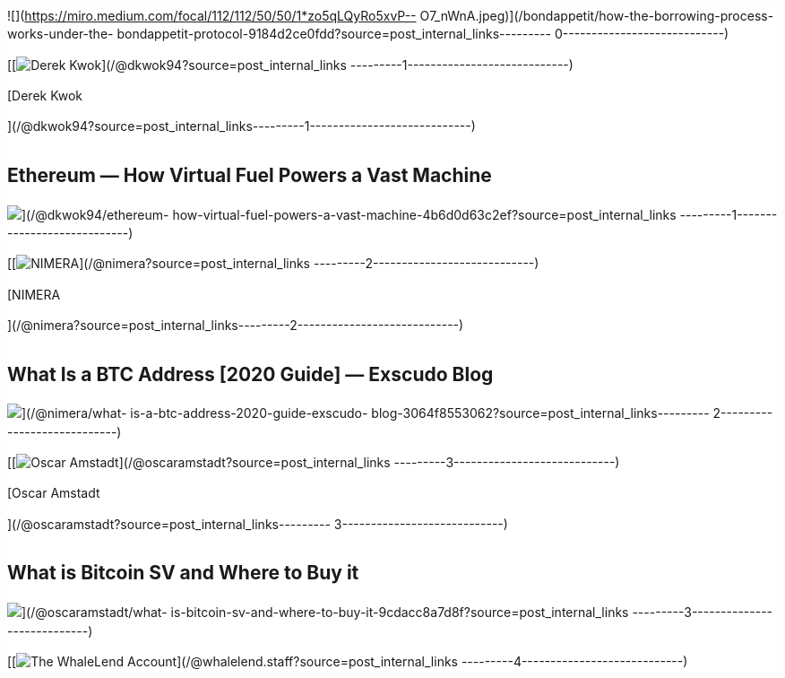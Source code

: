 ![](https://miro.medium.com/focal/112/112/50/50/1*zo5qLQyRo5xvP--
O7_nWnA.jpeg)](/bondappetit/how-the-borrowing-process-works-under-the-
bondappetit-protocol-9184d2ce0fdd?source=post_internal_links---------
0----------------------------)

[[![Derek
Kwok](https://miro.medium.com/fit/c/40/40/1*VUh7OW5t7scKyyddetKDHQ.jpeg)](/@dkwok94?source=post_internal_links
---------1----------------------------)

[Derek Kwok

](/@dkwok94?source=post_internal_links---------1----------------------------)

## Ethereum — How Virtual Fuel Powers a Vast Machine

![](https://miro.medium.com/focal/112/112/50/50/1*9zwYlcI1QAsb3E3-yjuglA.png)](/@dkwok94/ethereum-
how-virtual-fuel-powers-a-vast-machine-4b6d0d63c2ef?source=post_internal_links
---------1----------------------------)

[[![NIMERA](https://miro.medium.com/fit/c/40/40/1*gd9qepvGpIeuaEBI8kLxFQ.png)](/@nimera?source=post_internal_links
---------2----------------------------)

[NIMERA

](/@nimera?source=post_internal_links---------2----------------------------)

## What Is a BTC Address [2020 Guide] — Exscudo Blog

![](https://miro.medium.com/focal/112/112/50/50/0*f2UBLGSfu4SZRuod.png)](/@nimera/what-
is-a-btc-address-2020-guide-exscudo-
blog-3064f8553062?source=post_internal_links---------
2----------------------------)

[[![Oscar
Amstadt](https://miro.medium.com/fit/c/40/40/1*44cgwzb98GmbOS3ea0AWEA.jpeg)](/@oscaramstadt?source=post_internal_links
---------3----------------------------)

[Oscar Amstadt

](/@oscaramstadt?source=post_internal_links---------
3----------------------------)

## What is Bitcoin SV and Where to Buy it

![](https://miro.medium.com/focal/112/112/50/50/0*J3vPNFq5gSgtNH0e)](/@oscaramstadt/what-
is-bitcoin-sv-and-where-to-buy-it-9cdacc8a7d8f?source=post_internal_links
---------3----------------------------)

[[![The WhaleLend
Account](https://miro.medium.com/fit/c/40/40/1*8te4ZvSZwDBbnBYi4ycpAg.png)](/@whalelend.staff?source=post_internal_links
---------4----------------------------)
